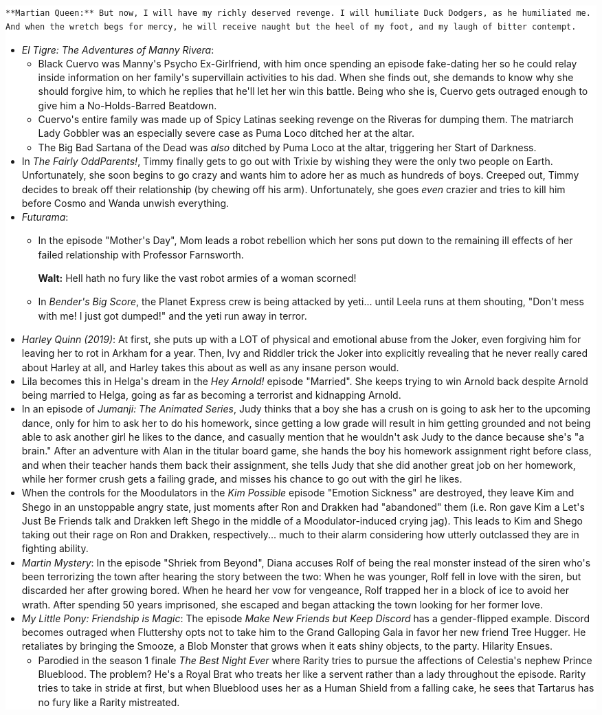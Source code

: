     
    **Martian Queen:** But now, I will have my richly deserved revenge. I will humiliate Duck Dodgers, as he humiliated me. And when the wretch begs for mercy, he will receive naught but the heel of my foot, and my laugh of bitter contempt.
    
-   _El Tigre: The Adventures of Manny Rivera_:
    -   Black Cuervo was Manny's Psycho Ex-Girlfriend, with him once spending an episode fake-dating her so he could relay inside information on her family's supervillain activities to his dad. When she finds out, she demands to know why she should forgive him, to which he replies that he'll let her win this battle. Being who she is, Cuervo gets outraged enough to give him a No-Holds-Barred Beatdown.
    -   Cuervo's entire family was made up of Spicy Latinas seeking revenge on the Riveras for dumping them. The matriarch Lady Gobbler was an especially severe case as Puma Loco ditched her at the altar.
    -   The Big Bad Sartana of the Dead was _also_ ditched by Puma Loco at the altar, triggering her Start of Darkness.
-   In _The Fairly OddParents!_, Timmy finally gets to go out with Trixie by wishing they were the only two people on Earth. Unfortunately, she soon begins to go crazy and wants him to adore her as much as hundreds of boys. Creeped out, Timmy decides to break off their relationship (by chewing off his arm). Unfortunately, she goes _even_ crazier and tries to kill him before Cosmo and Wanda unwish everything.
-   _Futurama_:
    -   In the episode "Mother's Day", Mom leads a robot rebellion which her sons put down to the remaining ill effects of her failed relationship with Professor Farnsworth.
        
        **Walt:** Hell hath no fury like the vast robot armies of a woman scorned!
        
    -   In _Bender's Big Score_, the Planet Express crew is being attacked by yeti... until Leela runs at them shouting, "Don't mess with me! I just got dumped!" and the yeti run away in terror.
-   _Harley Quinn (2019)_: At first, she puts up with a LOT of physical and emotional abuse from the Joker, even forgiving him for leaving her to rot in Arkham for a year. Then, Ivy and Riddler trick the Joker into explicitly revealing that he never really cared about Harley at all, and Harley takes this about as well as any insane person would.
-   Lila becomes this in Helga's dream in the _Hey Arnold!_ episode "Married". She keeps trying to win Arnold back despite Arnold being married to Helga, going as far as becoming a terrorist and kidnapping Arnold.
-   In an episode of _Jumanji: The Animated Series_, Judy thinks that a boy she has a crush on is going to ask her to the upcoming dance, only for him to ask her to do his homework, since getting a low grade will result in him getting grounded and not being able to ask another girl he likes to the dance, and casually mention that he wouldn't ask Judy to the dance because she's "a brain." After an adventure with Alan in the titular board game, she hands the boy his homework assignment right before class, and when their teacher hands them back their assignment, she tells Judy that she did another great job on her homework, while her former crush gets a failing grade, and misses his chance to go out with the girl he likes.
-   When the controls for the Moodulators in the _Kim Possible_ episode "Emotion Sickness" are destroyed, they leave Kim and Shego in an unstoppable angry state, just moments after Ron and Drakken had "abandoned" them (i.e. Ron gave Kim a Let's Just Be Friends talk and Drakken left Shego in the middle of a Moodulator-induced crying jag). This leads to Kim and Shego taking out their rage on Ron and Drakken, respectively... much to their alarm considering how utterly outclassed they are in fighting ability.
-   _Martin Mystery_: In the episode "Shriek from Beyond", Diana accuses Rolf of being the real monster instead of the siren who's been terrorizing the town after hearing the story between the two: When he was younger, Rolf fell in love with the siren, but discarded her after growing bored. When he heard her vow for vengeance, Rolf trapped her in a block of ice to avoid her wrath. After spending 50 years imprisoned, she escaped and began attacking the town looking for her former love.
-   _My Little Pony: Friendship is Magic_: The episode _Make New Friends but Keep Discord_ has a gender-flipped example. Discord becomes outraged when Fluttershy opts not to take him to the Grand Galloping Gala in favor her new friend Tree Hugger. He retaliates by bringing the Smooze, a Blob Monster that grows when it eats shiny objects, to the party. Hilarity Ensues.
    -   Parodied in the season 1 finale _The Best Night Ever_ where Rarity tries to pursue the affections of Celestia's nephew Prince Blueblood. The problem? He's a Royal Brat who treats her like a servent rather than a lady throughout the episode. Rarity tries to take in stride at first, but when Blueblood uses her as a Human Shield from a falling cake, he sees that Tartarus has no fury like a Rarity mistreated.